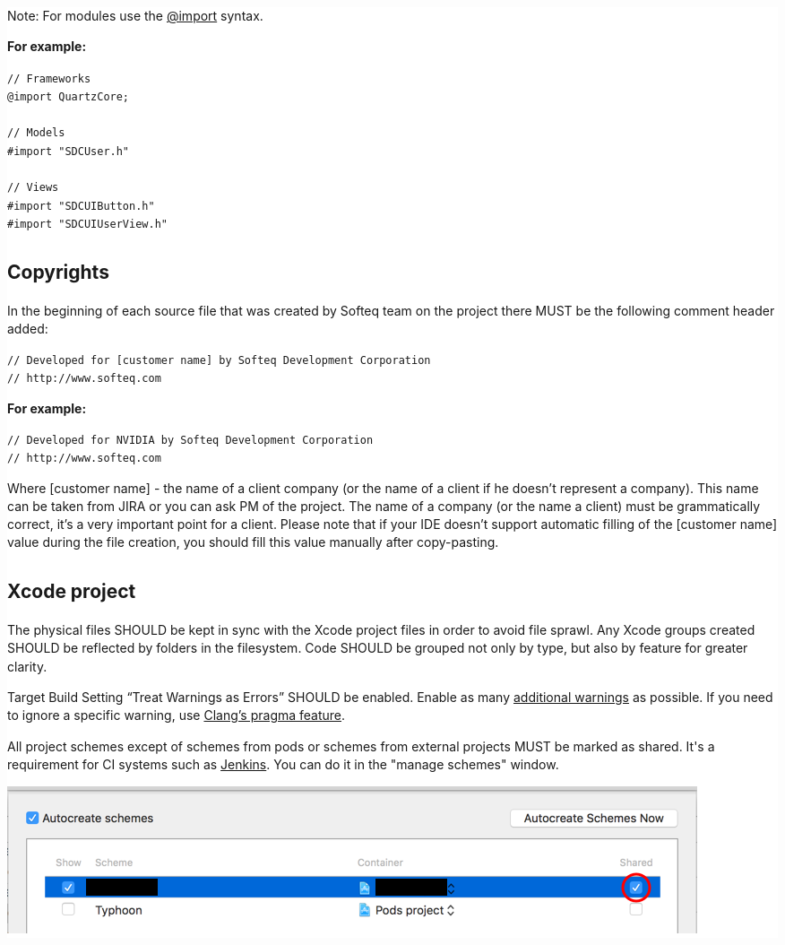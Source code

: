 Note: For modules use the [@import](http://clang.llvm.org/docs/Modules.html#using-modules) syntax.

**For example:**

```objc
// Frameworks
@import QuartzCore;

// Models
#import "SDCUser.h"

// Views
#import "SDCUIButton.h"
#import "SDCUIUserView.h"
```

## Copyrights

In the beginning of each source file that was created by Softeq team on the project there MUST be the following comment header added:

```objc
// Developed for [customer name] by Softeq Development Corporation
// http://www.softeq.com
```

**For example:**

```objc
// Developed for NVIDIA by Softeq Development Corporation
// http://www.softeq.com
```

Where [customer name] - the name of a client company (or the name of a client if he doesn’t represent a company). This name can be taken from JIRA or you can ask PM of the project. The name of a company (or the name a client) must be grammatically correct, it’s a very important point for a client. Please note that if your IDE doesn’t support automatic filling of the [customer name] value during the file creation, you should fill this value manually after copy-pasting.

## Xcode project

The physical files SHOULD be kept in sync with the Xcode project files in order to avoid file sprawl. Any Xcode groups created SHOULD be reflected by folders in the filesystem. Code SHOULD be grouped not only by type, but also by feature for greater clarity.

Target Build Setting “Treat Warnings as Errors” SHOULD be enabled. Enable as many [additional warnings](http://boredzo.org/blog/archives/2009-11-07/warnings) as possible. If you need to ignore a specific warning, use [Clang’s pragma feature](http://clang.llvm.org/docs/UsersManual.html#controlling-diagnostics-via-pragmas).

All project schemes except of schemes from pods or schemes from external projects MUST be marked as shared. It's a requirement for CI systems such as [Jenkins](https://jenkins.io/). You can do it in the "manage schemes" window.

![xcode_manage_schemes](/xcode_manage_schemes.png)
